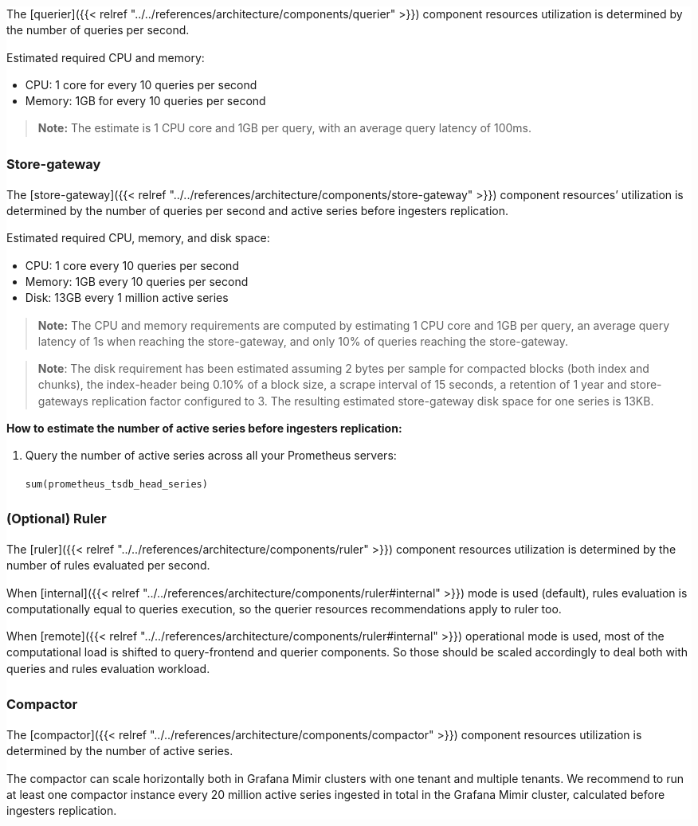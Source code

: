 The [querier]({{< relref "../../references/architecture/components/querier" >}}) component resources utilization is determined by the number of queries per second.

Estimated required CPU and memory:

- CPU: 1 core for every 10 queries per second
- Memory: 1GB for every 10 queries per second

> **Note:** The estimate is 1 CPU core and 1GB per query, with an average query latency of 100ms.

### Store-gateway

The [store-gateway]({{< relref "../../references/architecture/components/store-gateway" >}}) component resources’ utilization is determined by the number of queries per second and active series before ingesters replication.

Estimated required CPU, memory, and disk space:

- CPU: 1 core every 10 queries per second
- Memory: 1GB every 10 queries per second
- Disk: 13GB every 1 million active series

> **Note:** The CPU and memory requirements are computed by estimating 1 CPU core and 1GB per query, an average query latency of 1s when reaching the store-gateway, and only 10% of queries reaching the store-gateway.

> **Note**: The disk requirement has been estimated assuming 2 bytes per sample for compacted blocks (both index and chunks), the index-header being 0.10% of a block size, a scrape interval of 15 seconds, a retention of 1 year and store-gateways replication factor configured to 3. The resulting estimated store-gateway disk space for one series is 13KB.

**How to estimate the number of active series before ingesters replication:**

1. Query the number of active series across all your Prometheus servers:
   ```
   sum(prometheus_tsdb_head_series)
   ```

### (Optional) Ruler

The [ruler]({{< relref "../../references/architecture/components/ruler" >}}) component resources utilization is determined by the number of rules evaluated per second.

When [internal]({{< relref "../../references/architecture/components/ruler#internal" >}}) mode is used (default), rules evaluation is computationally equal to queries execution, so the querier resources recommendations apply to ruler too.

When [remote]({{< relref "../../references/architecture/components/ruler#internal" >}}) operational mode is used, most of the computational load is shifted to query-frontend and querier components. So those should be scaled accordingly to deal both with queries and rules evaluation workload.

### Compactor

The [compactor]({{< relref "../../references/architecture/components/compactor" >}}) component resources utilization is determined by the number of active series.

The compactor can scale horizontally both in Grafana Mimir clusters with one tenant and multiple tenants.
We recommend to run at least one compactor instance every 20 million active series ingested in total in the Grafana Mimir cluster, calculated before ingesters replication.
